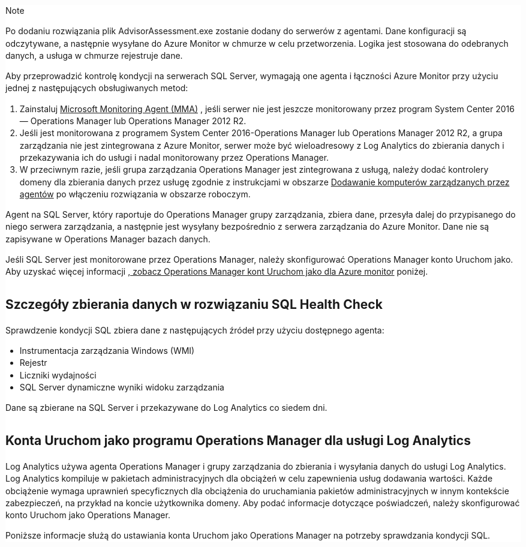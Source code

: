   > [!NOTE]
  > Po dodaniu rozwiązania plik AdvisorAssessment.exe zostanie dodany do serwerów z agentami. Dane konfiguracji są odczytywane, a następnie wysyłane do Azure Monitor w chmurze w celu przetworzenia. Logika jest stosowana do odebranych danych, a usługa w chmurze rejestruje dane.
  >
  >

Aby przeprowadzić kontrolę kondycji na serwerach SQL Server, wymagają one agenta i łączności Azure Monitor przy użyciu jednej z następujących obsługiwanych metod:

1. Zainstaluj [Microsoft Monitoring Agent (MMA)](../agents/agent-windows.md) , jeśli serwer nie jest jeszcze monitorowany przez program System Center 2016 — Operations Manager lub Operations Manager 2012 R2.
2. Jeśli jest monitorowana z programem System Center 2016-Operations Manager lub Operations Manager 2012 R2, a grupa zarządzania nie jest zintegrowana z Azure Monitor, serwer może być wieloadresowy z Log Analytics do zbierania danych i przekazywania ich do usługi i nadal monitorowany przez Operations Manager.  
3. W przeciwnym razie, jeśli grupa zarządzania Operations Manager jest zintegrowana z usługą, należy dodać kontrolery domeny dla zbierania danych przez usługę zgodnie z instrukcjami w obszarze [Dodawanie komputerów zarządzanych przez agentów](../agents/om-agents.md#connecting-operations-manager-to-azure-monitor) po włączeniu rozwiązania w obszarze roboczym.  

Agent na SQL Server, który raportuje do Operations Manager grupy zarządzania, zbiera dane, przesyła dalej do przypisanego do niego serwera zarządzania, a następnie jest wysyłany bezpośrednio z serwera zarządzania do Azure Monitor.  Dane nie są zapisywane w Operations Manager bazach danych.  

Jeśli SQL Server jest monitorowane przez Operations Manager, należy skonfigurować Operations Manager konto Uruchom jako. Aby uzyskać więcej informacji [, zobacz Operations Manager kont Uruchom jako dla Azure monitor](#operations-manager-run-as-accounts-for-log-analytics) poniżej.

## <a name="sql-health-check-data-collection-details"></a>Szczegóły zbierania danych w rozwiązaniu SQL Health Check
Sprawdzenie kondycji SQL zbiera dane z następujących źródeł przy użyciu dostępnego agenta:

* Instrumentacja zarządzania Windows (WMI)
* Rejestr
* Liczniki wydajności
* SQL Server dynamiczne wyniki widoku zarządzania

Dane są zbierane na SQL Server i przekazywane do Log Analytics co siedem dni.

## <a name="operations-manager-run-as-accounts-for-log-analytics"></a>Konta Uruchom jako programu Operations Manager dla usługi Log Analytics
Log Analytics używa agenta Operations Manager i grupy zarządzania do zbierania i wysyłania danych do usługi Log Analytics. Log Analytics kompiluje w pakietach administracyjnych dla obciążeń w celu zapewnienia usług dodawania wartości. Każde obciążenie wymaga uprawnień specyficznych dla obciążenia do uruchamiania pakietów administracyjnych w innym kontekście zabezpieczeń, na przykład na koncie użytkownika domeny. Aby podać informacje dotyczące poświadczeń, należy skonfigurować konto Uruchom jako Operations Manager.

Poniższe informacje służą do ustawiania konta Uruchom jako Operations Manager na potrzeby sprawdzania kondycji SQL.
